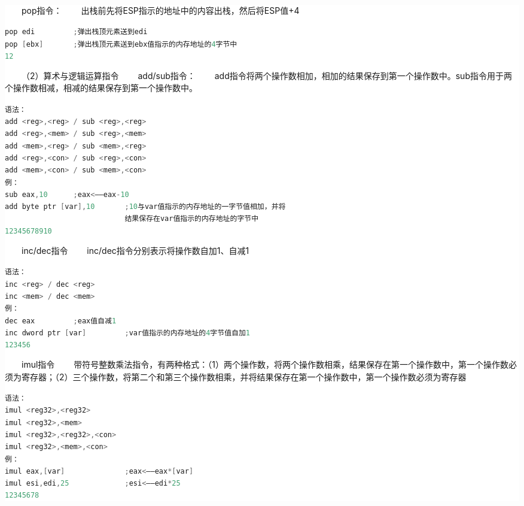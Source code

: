  pop指令：
  出栈前先将ESP指示的地址中的内容出栈，然后将ESP值+4

```c
pop edi			;弹出栈顶元素送到edi
pop [ebx]		;弹出栈顶元素送到ebx值指示的内存地址的4字节中
12
```

  （2）算术与逻辑运算指令
  add/sub指令：
  add指令将两个操作数相加，相加的结果保存到第一个操作数中。sub指令用于两个操作数相减，相减的结果保存到第一个操作数中。

```c
语法：
add <reg>,<reg> / sub <reg>,<reg>
add <reg>,<mem> / sub <reg>,<mem>
add <mem>,<reg> / sub <mem>,<reg>
add <reg>,<con> / sub <reg>,<con>
add <mem>,<con> / sub <mem>,<con>
例：
sub eax,10		;eax<——eax-10
add byte ptr [var],10		;10与var值指示的内存地址的一字节值相加，并将
							结果保存在var值指示的内存地址的字节中
12345678910
```

  inc/dec指令
  inc/dec指令分别表示将操作数自加1、自减1

```c
语法：
inc <reg> / dec <reg>
inc <mem> / dec <mem>
例：
dec eax			;eax值自减1
inc dword ptr [var]			;var值指示的内存地址的4字节值自加1
123456
```

  imul指令
  带符号整数乘法指令，有两种格式：（1）两个操作数，将两个操作数相乘，结果保存在第一个操作数中，第一个操作数必须为寄存器；（2）三个操作数，将第二个和第三个操作数相乘，并将结果保存在第一个操作数中，第一个操作数必须为寄存器

```c
语法：
imul <reg32>,<reg32>
imul <reg32>,<mem>
imul <reg32>,<reg32>,<con>
imul <reg32>,<mem>,<con>
例：
imul eax,[var]				;eax<——eax*[var]
imul esi,edi,25				;esi<——edi*25
12345678
```
